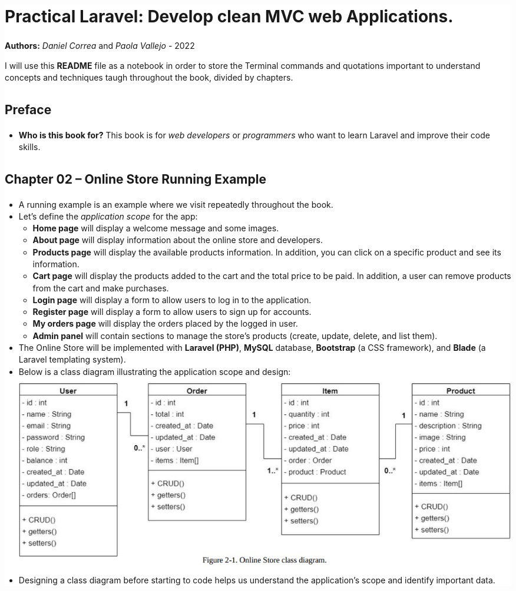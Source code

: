 # Practical Laravel: Develop clean MVC web Applications.

**Authors:** *Daniel Correa* and *Paola Vallejo* - 2022

I will use this **README** file as a notebook in order to store the Terminal commands and quotations important to understand concepts and techniques taugh throughout the book, divided by chapters.

## Preface

- **Who is this book for?** This book is for *web developers* or *programmers* who want to learn Laravel and improve their code skills.

## Chapter 02 – Online Store Running Example

- A running example is an example where we
visit repeatedly throughout the book.
- Let’s define the *application scope* for the app:
  - **Home page** will display a welcome message and some images.
  - **About page** will display information about the online store and developers.
  -  **Products page** will display the available products information. In addition, you can click on a specific product and see its information.
  -   **Cart page** will display the products added to the cart and the total price to be paid. In addition, a user can remove products from the cart and make purchases.
  - **Login page** will display a form to allow users to log in to the application.
  - **Register page** will display a form to allow users to sign up for accounts.
  - **My orders page** will display the orders placed by the logged in user.
  - **Admin panel** will contain sections to manage the store’s products (create, update, delete, and list them).
- The Online Store will be implemented with **Laravel (PHP)**, **MySQL** database, **Bootstrap** (a CSS framework), and **Blade** (a Laravel templating system).
- Below is a class diagram illustrating the application scope and design:
![UML Diagram](/public/img/readme/uml_diagram.jpg)
- Designing a class diagram before starting to code helps us understand the application’s scope and identify important data.
